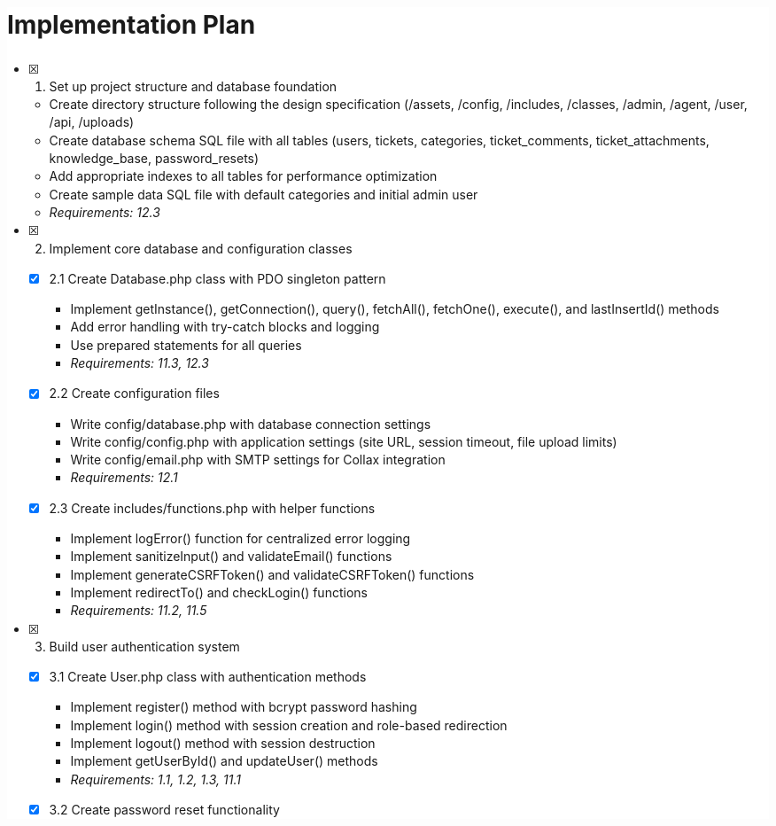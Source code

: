 # Implementation Plan

- [x] 1. Set up project structure and database foundation





  - Create directory structure following the design specification (/assets, /config, /includes, /classes, /admin, /agent, /user, /api, /uploads)
  - Create database schema SQL file with all tables (users, tickets, categories, ticket_comments, ticket_attachments, knowledge_base, password_resets)
  - Add appropriate indexes to all tables for performance optimization
  - Create sample data SQL file with default categories and initial admin user
  - _Requirements: 12.3_

- [x] 2. Implement core database and configuration classes





  - [x] 2.1 Create Database.php class with PDO singleton pattern


    - Implement getInstance(), getConnection(), query(), fetchAll(), fetchOne(), execute(), and lastInsertId() methods
    - Add error handling with try-catch blocks and logging
    - Use prepared statements for all queries
    - _Requirements: 11.3, 12.3_

  - [x] 2.2 Create configuration files

    - Write config/database.php with database connection settings
    - Write config/config.php with application settings (site URL, session timeout, file upload limits)
    - Write config/email.php with SMTP settings for Collax integration
    - _Requirements: 12.1_
  - [x] 2.3 Create includes/functions.php with helper functions


    - Implement logError() function for centralized error logging
    - Implement sanitizeInput() and validateEmail() functions
    - Implement generateCSRFToken() and validateCSRFToken() functions
    - Implement redirectTo() and checkLogin() functions
    - _Requirements: 11.2, 11.5_

- [x] 3. Build user authentication system




  - [x] 3.1 Create User.php class with authentication methods


    - Implement register() method with bcrypt password hashing
    - Implement login() method with session creation and role-based redirection
    - Implement logout() method with session destruction
    - Implement getUserById() and updateUser() methods
    - _Requirements: 1.1, 1.2, 1.3, 11.1_
  - [x] 3.2 Create password reset functionality
